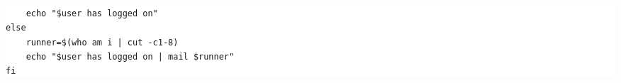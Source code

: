 ```shell
    echo "$user has logged on"
else
    runner=$(who am i | cut -c1-8)
    echo "$user has logged on | mail $runner"
fi
```









